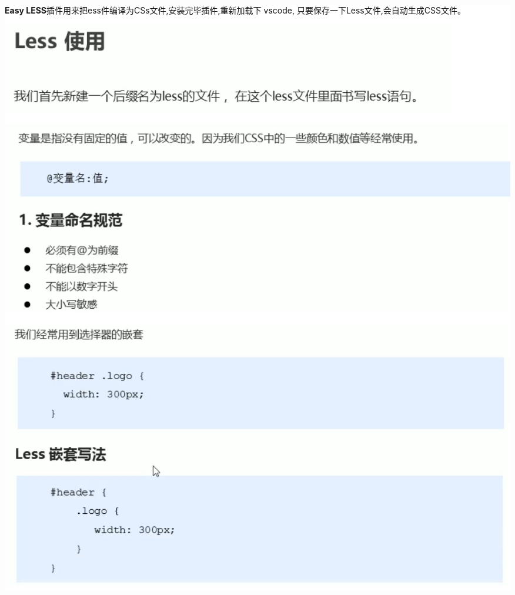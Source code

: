 **Easy LESS**插件用来把ess件编译为CSs文件,安装完毕插件,重新加载下 vscode, 只要保存一下Less文件,会自动生成CSS文件。

![](_v_images/20201101140128241_31795.png )

![](_v_images/20201101140205062_19062.png )


![](_v_images/20201101140447127_16876.png)
